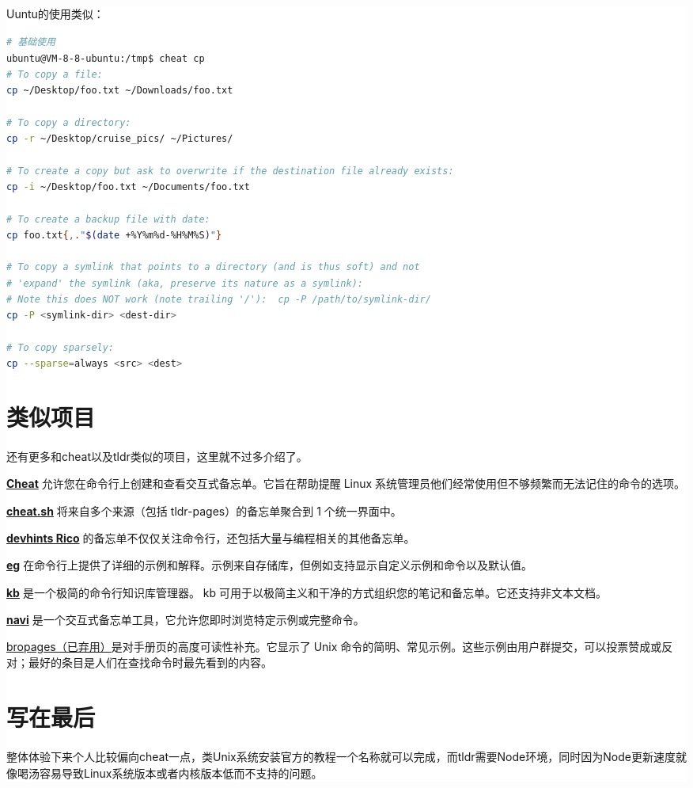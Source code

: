 Uuntu的使用类似：

```sh
# 基础使用
ubuntu@VM-8-8-ubuntu:/tmp$ cheat cp
# To copy a file:
cp ~/Desktop/foo.txt ~/Downloads/foo.txt

# To copy a directory:
cp -r ~/Desktop/cruise_pics/ ~/Pictures/

# To create a copy but ask to overwrite if the destination file already exists:
cp -i ~/Desktop/foo.txt ~/Documents/foo.txt

# To create a backup file with date:
cp foo.txt{,."$(date +%Y%m%d-%H%M%S)"}

# To copy a symlink that points to a directory (and is thus soft) and not
# 'expand' the symlink (aka, preserve its nature as a symlink):
# Note this does NOT work (note trailing '/'):  cp -P /path/to/symlink-dir/
cp -P <symlink-dir> <dest-dir>

# To copy sparsely:
cp --sparse=always <src> <dest>
```

# 类似项目

还有更多和cheat以及tldr类似的项目，这里就不过多介绍了。

[**Cheat**](https://github.com/cheat/cheat) 允许您在命令行上创建和查看交互式备忘单。它旨在帮助提醒 Linux 系统管理员他们经常使用但不够频繁而无法记住的命令的选项。

[**cheat.sh**](https://cheat.sh/) 将来自多个来源（包括 tldr-pages）的备忘单聚合到 1 个统一界面中。

[**devhints Rico**](https://devhints.io/) 的备忘单不仅仅关注命令行，还包括大量与编程相关的其他备忘单。

[**eg**](https://github.com/srsudar/eg) 在命令行上提供了详细的示例和解释。示例来自存储库，但例如支持显示自定义示例和命令以及默认值。

[**kb**](https://github.com/gnebbia/kb) 是一个极简的命令行知识库管理器。 kb 可用于以极简主义和干净的方式组织您的笔记和备忘单。它还支持非文本文档。

[**navi**](https://github.com/denisidoro/navi) 是一个交互式备忘单工具，它允许您即时浏览特定示例或完整命令。

[bropages（已弃用）](http://bropages.org/)是对手册页的高度可读性补充。它显示了 Unix 命令的简明、常见示例。这些示例由用户群提交，可以投票赞成或反对；最好的条目是人们在查找命令时最先看到的内容。


# 写在最后

整体体验下来个人比较偏向cheat一点，类Unix系统安装官方的教程一个名称就可以完成，而tldr需要Node环境，同时因为Node更新速度就像喝汤容易导致Linux系统版本或者内核版本低而不支持的问题。
